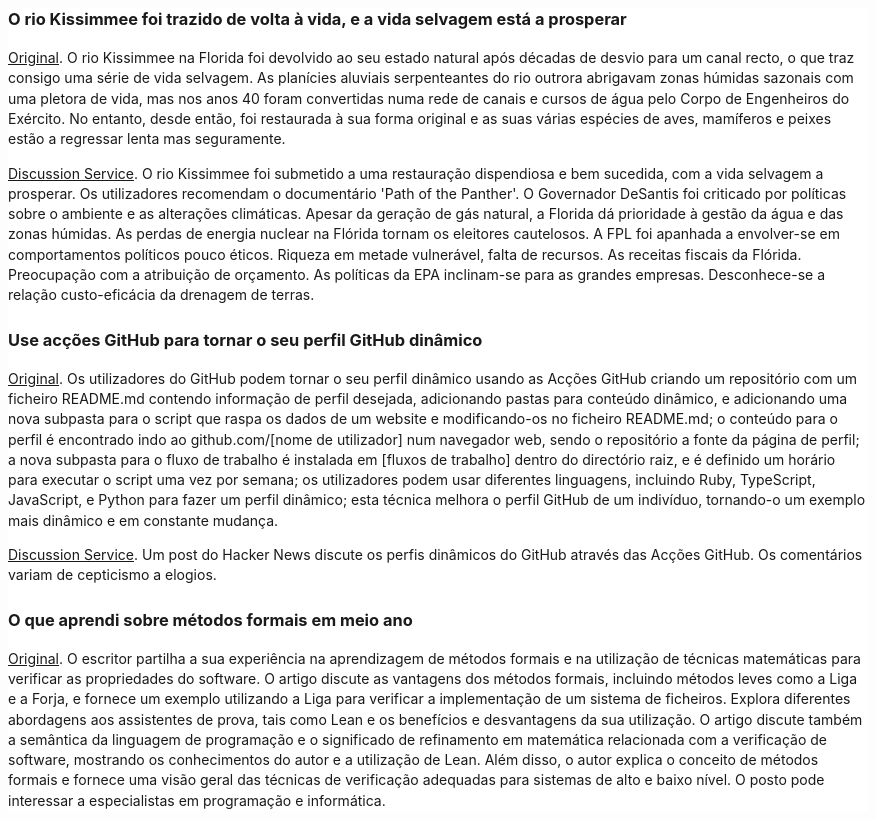 ### O rio Kissimmee foi trazido de volta à vida, e a vida selvagem está a prosperar

[Original](https://www.nationalgeographic.com/environment/article/kissimmee-biggest-river-restoration-ever-completed).
O rio Kissimmee na Florida foi devolvido ao seu estado natural após décadas de desvio para um canal recto, o que traz consigo uma série de vida selvagem. As planícies aluviais serpenteantes do rio outrora abrigavam zonas húmidas sazonais com uma pletora de vida, mas nos anos 40 foram convertidas numa rede de canais e cursos de água pelo Corpo de Engenheiros do Exército. No entanto, desde então, foi restaurada à sua forma original e as suas várias espécies de aves, mamíferos e peixes estão a regressar lenta mas seguramente.

[Discussion Service](http://news.ycombinator.com/item?id=35508677).
O rio Kissimmee foi submetido a uma restauração dispendiosa e bem sucedida, com a vida selvagem a prosperar. Os utilizadores recomendam o documentário 'Path of the Panther'. O Governador DeSantis foi criticado por políticas sobre o ambiente e as alterações climáticas. Apesar da geração de gás natural, a Florida dá prioridade à gestão da água e das zonas húmidas. As perdas de energia nuclear na Flórida tornam os eleitores cautelosos. A FPL foi apanhada a envolver-se em comportamentos políticos pouco éticos. Riqueza em metade vulnerável, falta de recursos. As receitas fiscais da Flórida. Preocupação com a atribuição de orçamento. As políticas da EPA inclinam-se para as grandes empresas. Desconhece-se a relação custo-eficácia da drenagem de terras.

### Use acções GitHub para tornar o seu perfil GitHub dinâmico

[Original](https://www.bengreenberg.dev/posts/2023-04-09-github-profile-dynamic-content/).
Os utilizadores do GitHub podem tornar o seu perfil dinâmico usando as Acções GitHub criando um repositório com um ficheiro README.md contendo informação de perfil desejada, adicionando pastas para conteúdo dinâmico, e adicionando uma nova subpasta para o script que raspa os dados de um website e modificando-os no ficheiro README.md; o conteúdo para o perfil é encontrado indo ao github.com/[nome de utilizador] num navegador web, sendo o repositório a fonte da página de perfil; a nova subpasta para o fluxo de trabalho é instalada em [fluxos de trabalho] dentro do directório raiz, e é definido um horário para executar o script uma vez por semana; os utilizadores podem usar diferentes linguagens, incluindo Ruby, TypeScript, JavaScript, e Python para fazer um perfil dinâmico; esta técnica melhora o perfil GitHub de um indivíduo, tornando-o um exemplo mais dinâmico e em constante mudança.

[Discussion Service](http://news.ycombinator.com/item?id=35514799).
Um post do Hacker News discute os perfis dinâmicos do GitHub através das Acções GitHub. Os comentários variam de cepticismo a elogios.

### O que aprendi sobre métodos formais em meio ano

[Original](https://jakob.space/blog/what-ive-learned-about-formal-methods.html).
O escritor partilha a sua experiência na aprendizagem de métodos formais e na utilização de técnicas matemáticas para verificar as propriedades do software. O artigo discute as vantagens dos métodos formais, incluindo métodos leves como a Liga e a Forja, e fornece um exemplo utilizando a Liga para verificar a implementação de um sistema de ficheiros. Explora diferentes abordagens aos assistentes de prova, tais como Lean e os benefícios e desvantagens da sua utilização. O artigo discute também a semântica da linguagem de programação e o significado de refinamento em matemática relacionada com a verificação de software, mostrando os conhecimentos do autor e a utilização de Lean. Além disso, o autor explica o conceito de métodos formais e fornece uma visão geral das técnicas de verificação adequadas para sistemas de alto e baixo nível. O posto pode interessar a especialistas em programação e informática.
